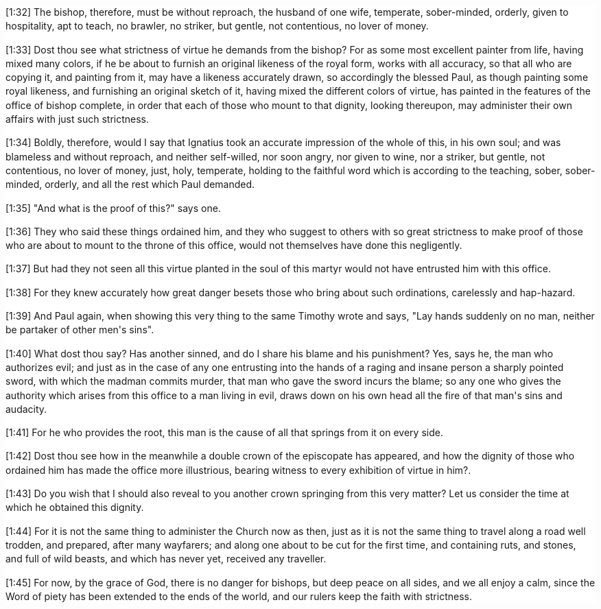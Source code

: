 [1:32] The bishop, therefore, must be without reproach, the husband of one wife, temperate, sober-minded, orderly, given to hospitality, apt to teach, no brawler, no striker, but gentle, not contentious, no lover of money.

[1:33] Dost thou see what strictness of virtue he demands from the bishop? For as some most excellent painter from life, having mixed many colors, if he be about to furnish an original likeness of the royal form, works with all accuracy, so that all who are copying it, and painting from it, may have a likeness accurately drawn, so accordingly the blessed Paul, as though painting some royal likeness, and furnishing an original sketch of it, having mixed the different colors of virtue, has painted in the features of the office of bishop complete, in order that each of those who mount to that dignity, looking thereupon, may administer their own affairs with just such strictness.

[1:34] Boldly, therefore, would I say that Ignatius took an accurate impression of the whole of this, in his own soul; and was blameless and without reproach, and neither self-willed, nor soon angry, nor given to wine, nor a striker, but gentle, not contentious, no lover of money, just, holy, temperate, holding to the faithful word which is according to the teaching, sober, sober-minded, orderly, and all the rest which Paul demanded.

[1:35] "And what is the proof of this?" says one.

[1:36] They who said these things ordained him, and they who suggest to others with so great strictness to make proof of those who are about to mount to the throne of this office, would not themselves have done this negligently.

[1:37] But had they not seen all this virtue planted in the soul of this martyr would not have entrusted him with this office.

[1:38] For they knew accurately how great danger besets those who bring about such ordinations, carelessly and hap-hazard.

[1:39] And Paul again, when showing this very thing to the same Timothy wrote and says, "Lay hands suddenly on no man, neither be partaker of other men's sins".

[1:40] What dost thou say? Has another sinned, and do I share his blame and his punishment? Yes, says he, the man who authorizes evil; and just as in the case of any one entrusting into the hands of a raging and insane person a sharply pointed sword, with which the madman commits murder, that man who gave the sword incurs the blame; so any one who gives the authority which arises from this office to a man living in evil, draws down on his own head all the fire of that man's sins and audacity.

[1:41] For he who provides the root, this man is the cause of all that springs from it on every side.

[1:42] Dost thou see how in the meanwhile a double crown of the episcopate has appeared, and how the dignity of those who ordained him has made the office more illustrious, bearing witness to every exhibition of virtue in him?.

[1:43] Do you wish that I should also reveal to you another crown springing from this very matter? Let us consider the time at which he obtained this dignity.

[1:44] For it is not the same thing to administer the Church now as then, just as it is not the same thing to travel along a road well trodden, and prepared, after many wayfarers; and along one about to be cut for the first time, and containing ruts, and stones, and full of wild beasts, and which has never yet, received any traveller.

[1:45] For now, by the grace of God, there is no danger for bishops, but deep peace on all sides, and we all enjoy a calm, since the Word of piety has been extended to the ends of the world, and our rulers keep the faith with strictness.
